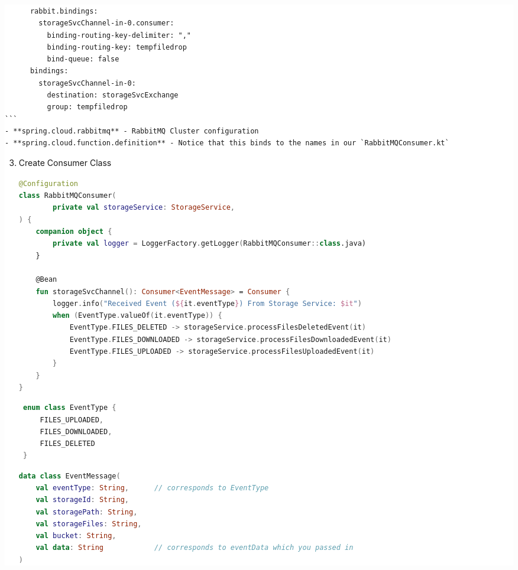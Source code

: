           rabbit.bindings:
            storageSvcChannel-in-0.consumer:
              binding-routing-key-delimiter: ","
              binding-routing-key: tempfiledrop
              bind-queue: false                  
          bindings:
            storageSvcChannel-in-0:
              destination: storageSvcExchange     
              group: tempfiledrop               
    ```
    - **spring.cloud.rabbitmq** - RabbitMQ Cluster configuration
    - **spring.cloud.function.definition** - Notice that this binds to the names in our `RabbitMQConsumer.kt`
3. Create Consumer Class
    ```kotlin
    @Configuration
    class RabbitMQConsumer(
            private val storageService: StorageService,
    ) {
        companion object {
            private val logger = LoggerFactory.getLogger(RabbitMQConsumer::class.java)
        }
    
        @Bean
        fun storageSvcChannel(): Consumer<EventMessage> = Consumer {
            logger.info("Received Event (${it.eventType}) From Storage Service: $it")
            when (EventType.valueOf(it.eventType)) {
                EventType.FILES_DELETED -> storageService.processFilesDeletedEvent(it)
                EventType.FILES_DOWNLOADED -> storageService.processFilesDownloadedEvent(it)
                EventType.FILES_UPLOADED -> storageService.processFilesUploadedEvent(it)
            }
        }
    }
    ```
    
   ```kotlin
    enum class EventType {
        FILES_UPLOADED,
        FILES_DOWNLOADED,
        FILES_DELETED
    }
    ```
   
   ```kotlin
   data class EventMessage(
       val eventType: String,      // corresponds to EventType
       val storageId: String,
       val storagePath: String,
       val storageFiles: String,
       val bucket: String,
       val data: String            // corresponds to eventData which you passed in
   )
   ```
